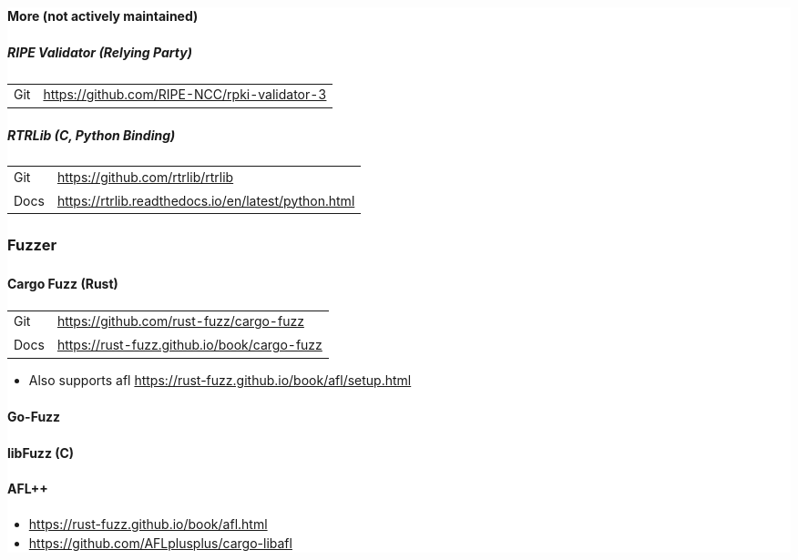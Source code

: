 #### More (not actively maintained)

##### RIPE Validator (Relying Party)

|     |                                              |
| --- | -------------------------------------------- |
| Git | https://github.com/RIPE-NCC/rpki-validator-3 |

##### RTRLib (C, Python Binding)

|      |                                                     |
| ---- | --------------------------------------------------- |
| Git  | https://github.com/rtrlib/rtrlib                    |
| Docs | https://rtrlib.readthedocs.io/en/latest/python.html |

### Fuzzer

#### Cargo Fuzz (Rust)

|      |                                             |
| ---- | ------------------------------------------- |
| Git  | https://github.com/rust-fuzz/cargo-fuzz     |
| Docs | https://rust-fuzz.github.io/book/cargo-fuzz |

- Also supports afl https://rust-fuzz.github.io/book/afl/setup.html

#### Go-Fuzz

#### libFuzz (C)

#### AFL++

- https://rust-fuzz.github.io/book/afl.html
- https://github.com/AFLplusplus/cargo-libafl
